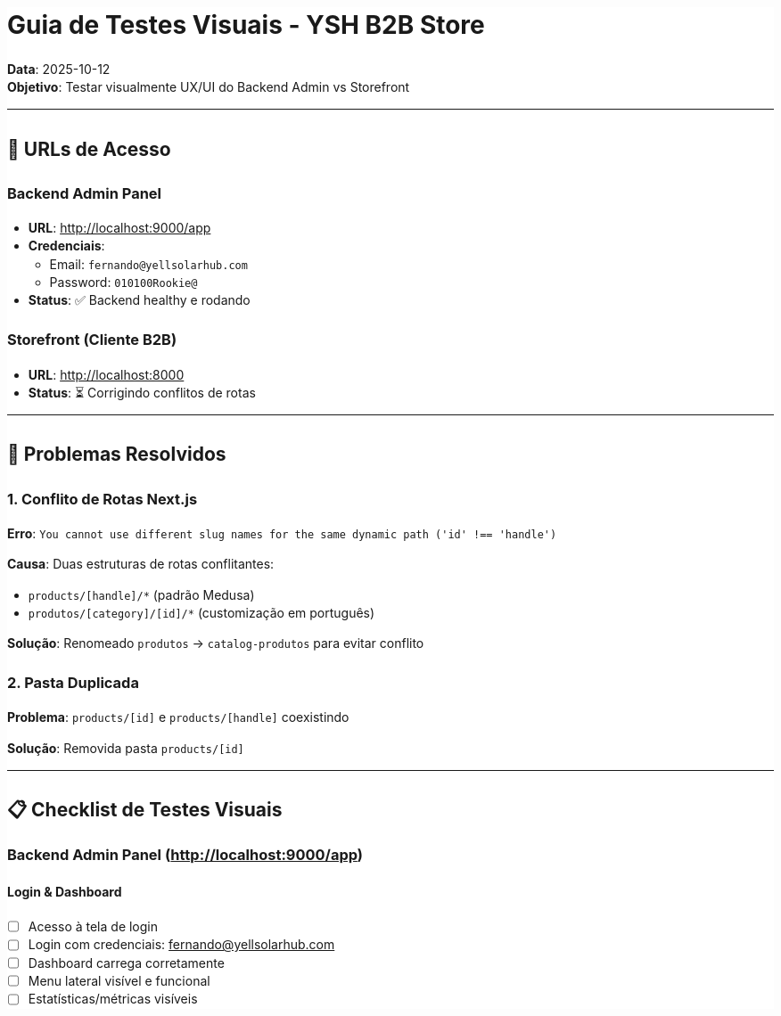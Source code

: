 # Guia de Testes Visuais - YSH B2B Store

**Data**: 2025-10-12  
**Objetivo**: Testar visualmente UX/UI do Backend Admin vs Storefront

---

## 🎯 URLs de Acesso

### Backend Admin Panel

- **URL**: <http://localhost:9000/app>
- **Credenciais**:
  - Email: `fernando@yellsolarhub.com`
  - Password: `010100Rookie@`
- **Status**: ✅ Backend healthy e rodando

### Storefront (Cliente B2B)

- **URL**: <http://localhost:8000>
- **Status**: ⏳ Corrigindo conflitos de rotas

---

## 🔧 Problemas Resolvidos

### 1. Conflito de Rotas Next.js

**Erro**: `You cannot use different slug names for the same dynamic path ('id' !== 'handle')`

**Causa**: Duas estruturas de rotas conflitantes:

- `products/[handle]/*` (padrão Medusa)
- `produtos/[category]/[id]/*` (customização em português)

**Solução**: Renomeado `produtos` → `catalog-produtos` para evitar conflito

### 2. Pasta Duplicada

**Problema**: `products/[id]` e `products/[handle]` coexistindo

**Solução**: Removida pasta `products/[id]`

---

## 📋 Checklist de Testes Visuais

### Backend Admin Panel (<http://localhost:9000/app>)

#### Login & Dashboard

- [ ] Acesso à tela de login
- [ ] Login com credenciais: <fernando@yellsolarhub.com>
- [ ] Dashboard carrega corretamente
- [ ] Menu lateral visível e funcional
- [ ] Estatísticas/métricas visíveis
